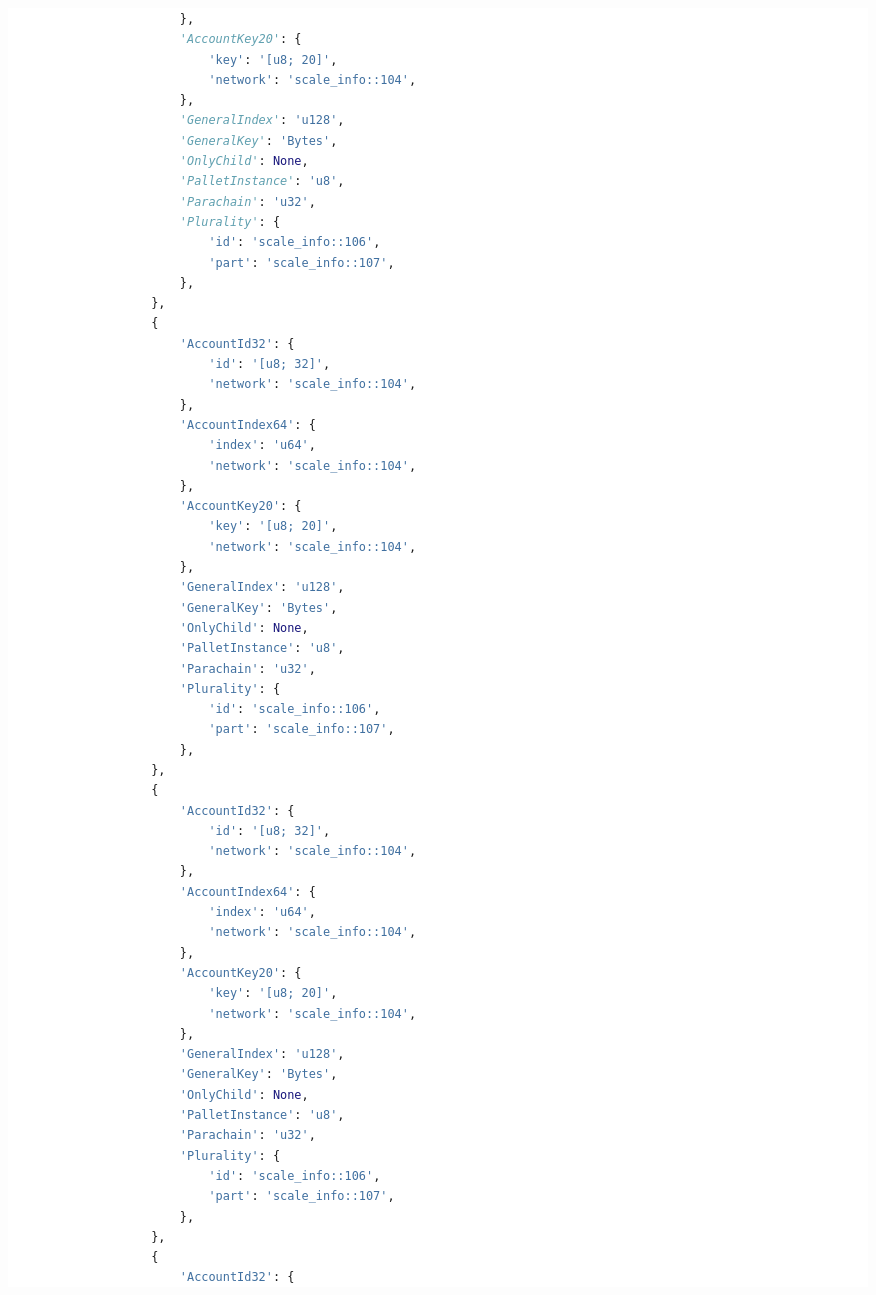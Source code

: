 ```python
                        },
                        'AccountKey20': {
                            'key': '[u8; 20]',
                            'network': 'scale_info::104',
                        },
                        'GeneralIndex': 'u128',
                        'GeneralKey': 'Bytes',
                        'OnlyChild': None,
                        'PalletInstance': 'u8',
                        'Parachain': 'u32',
                        'Plurality': {
                            'id': 'scale_info::106',
                            'part': 'scale_info::107',
                        },
                    },
                    {
                        'AccountId32': {
                            'id': '[u8; 32]',
                            'network': 'scale_info::104',
                        },
                        'AccountIndex64': {
                            'index': 'u64',
                            'network': 'scale_info::104',
                        },
                        'AccountKey20': {
                            'key': '[u8; 20]',
                            'network': 'scale_info::104',
                        },
                        'GeneralIndex': 'u128',
                        'GeneralKey': 'Bytes',
                        'OnlyChild': None,
                        'PalletInstance': 'u8',
                        'Parachain': 'u32',
                        'Plurality': {
                            'id': 'scale_info::106',
                            'part': 'scale_info::107',
                        },
                    },
                    {
                        'AccountId32': {
                            'id': '[u8; 32]',
                            'network': 'scale_info::104',
                        },
                        'AccountIndex64': {
                            'index': 'u64',
                            'network': 'scale_info::104',
                        },
                        'AccountKey20': {
                            'key': '[u8; 20]',
                            'network': 'scale_info::104',
                        },
                        'GeneralIndex': 'u128',
                        'GeneralKey': 'Bytes',
                        'OnlyChild': None,
                        'PalletInstance': 'u8',
                        'Parachain': 'u32',
                        'Plurality': {
                            'id': 'scale_info::106',
                            'part': 'scale_info::107',
                        },
                    },
                    {
                        'AccountId32': {
```